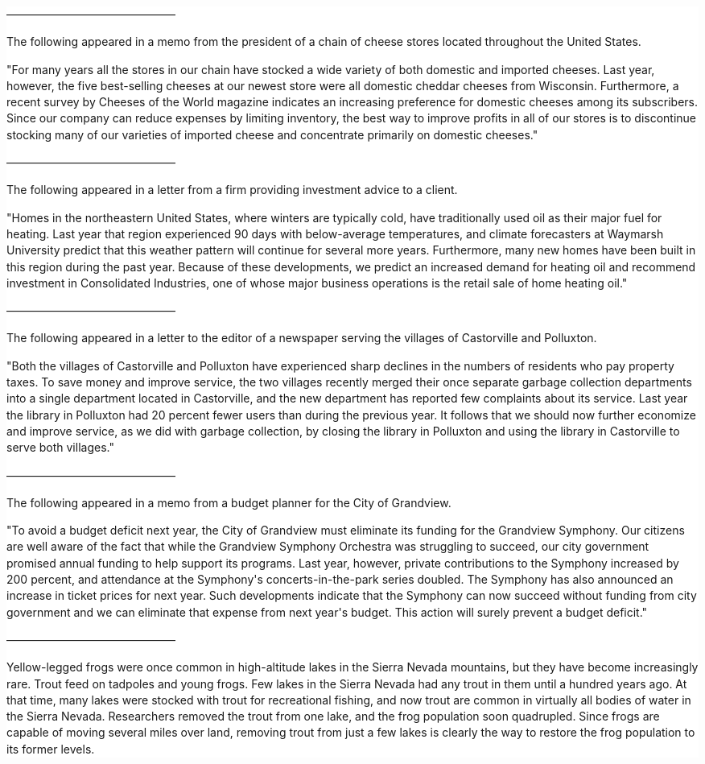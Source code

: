 ———————————————

The following appeared in a memo from the president of a chain of cheese stores located throughout the United States.

"For many years all the stores in our chain have stocked a wide variety of both domestic and imported cheeses. Last year, however, the five best-selling cheeses at our newest store were all domestic cheddar cheeses from Wisconsin. Furthermore, a recent survey by Cheeses of the World magazine indicates an increasing preference for domestic cheeses among its subscribers. Since our company can reduce expenses by limiting inventory, the best way to improve profits in all of our stores is to discontinue stocking many of our varieties of imported cheese and concentrate primarily on domestic cheeses."

———————————————

The following appeared in a letter from a firm providing investment advice to a client.

"Homes in the northeastern United States, where winters are typically cold, have traditionally used oil as their major fuel for heating. Last year that region experienced 90 days with below-average temperatures, and climate forecasters at Waymarsh University predict that this weather pattern will continue for several more years. Furthermore, many new homes have been built in this region during the past year. Because of these developments, we predict an increased demand for heating oil and recommend investment in Consolidated Industries, one of whose major business operations is the retail sale of home heating oil."

———————————————

The following appeared in a letter to the editor of a newspaper serving the villages of Castorville and Polluxton.

"Both the villages of Castorville and Polluxton have experienced sharp declines in the numbers of residents who pay property taxes. To save money and improve service, the two villages recently merged their once separate garbage collection departments into a single department located in Castorville, and the new department has reported few complaints about its service. Last year the library in Polluxton had 20 percent fewer users than during the previous year. It follows that we should now further economize and improve service, as we did with garbage collection, by closing the library in Polluxton and using the library in Castorville to serve both villages."

———————————————

The following appeared in a memo from a budget planner for the City of Grandview.

"To avoid a budget deficit next year, the City of Grandview must eliminate its funding for the Grandview Symphony. Our citizens are well aware of the fact that while the Grandview Symphony Orchestra was struggling to succeed, our city government promised annual funding to help support its programs. Last year, however, private contributions to the Symphony increased by 200 percent, and attendance at the Symphony's concerts-in-the-park series doubled. The Symphony has also announced an increase in ticket prices for next year. Such developments indicate that the Symphony can now succeed without funding from city government and we can eliminate that expense from next year's budget. This action will surely prevent a budget deficit."

———————————————

Yellow-legged frogs were once common in high-altitude lakes in the Sierra Nevada mountains, but they have become increasingly rare. Trout feed on tadpoles and young frogs. Few lakes in the Sierra Nevada had any trout in them until a hundred years ago. At that time, many lakes were stocked with trout for recreational fishing, and now trout are common in virtually all bodies of water in the Sierra Nevada. Researchers removed the trout from one lake, and the frog population soon quadrupled. Since frogs are capable of moving several miles over land, removing trout from just a few lakes is clearly the way to restore the frog population to its former levels.
